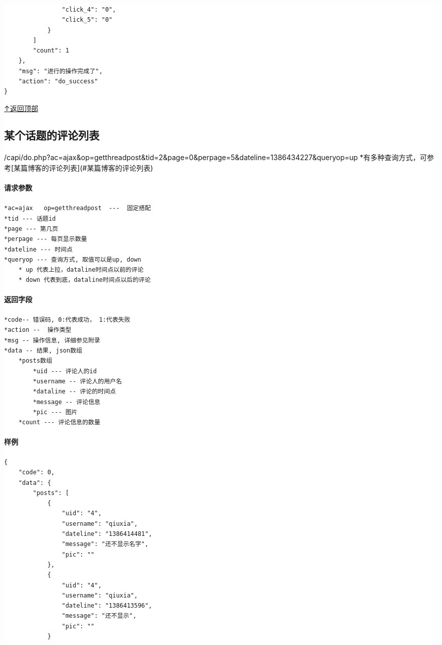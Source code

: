 	                "click_4": "0",
	                "click_5": "0"
	            }
	        ]
	        "count": 1
	    },
	    "msg": "进行的操作完成了",
	    "action": "do_success"
	}

[↑返回顶部](#momo)


<h2>某个话题的评论列表</h2>
/capi/do.php?ac=ajax&op=getthreadpost&tid=2&page=0&perpage=5&dateline=1386434227&queryop=up
	*有多种查询方式，可参考[某篇博客的评论列表](#某篇博客的评论列表)


#### 请求参数
	*ac=ajax   op=getthreadpost  ---  固定搭配
	*tid --- 话题id
	*page --- 第几页
	*perpage --- 每页显示数量
	*dateline --- 时间点
	*queryop --- 查询方式, 取值可以是up, down
	    * up 代表上拉，dataline时间点以前的评论
        * down 代表到底，dataline时间点以后的评论

#### 返回字段
	*code-- 错误码, 0:代表成功， 1:代表失败
	*action --  操作类型
	*msg -- 操作信息, 详细参见附录
	*data -- 结果, json数组
		*posts数组
			*uid --- 评论人的id
			*username -- 评论人的用户名
			*dataline -- 评论的时间点
			*message -- 评论信息
			*pic --- 图片
		*count --- 评论信息的数量


#### 样例
	{
	    "code": 0,
	    "data": {
	        "posts": [
	            {
	                "uid": "4",
	                "username": "qiuxia",
	                "dateline": "1386414481",
	                "message": "还不显示名字",
	                "pic": ""
	            },
	            {
	                "uid": "4",
	                "username": "qiuxia",
	                "dateline": "1386413596",
	                "message": "还不显示",
	                "pic": ""
	            }
	          